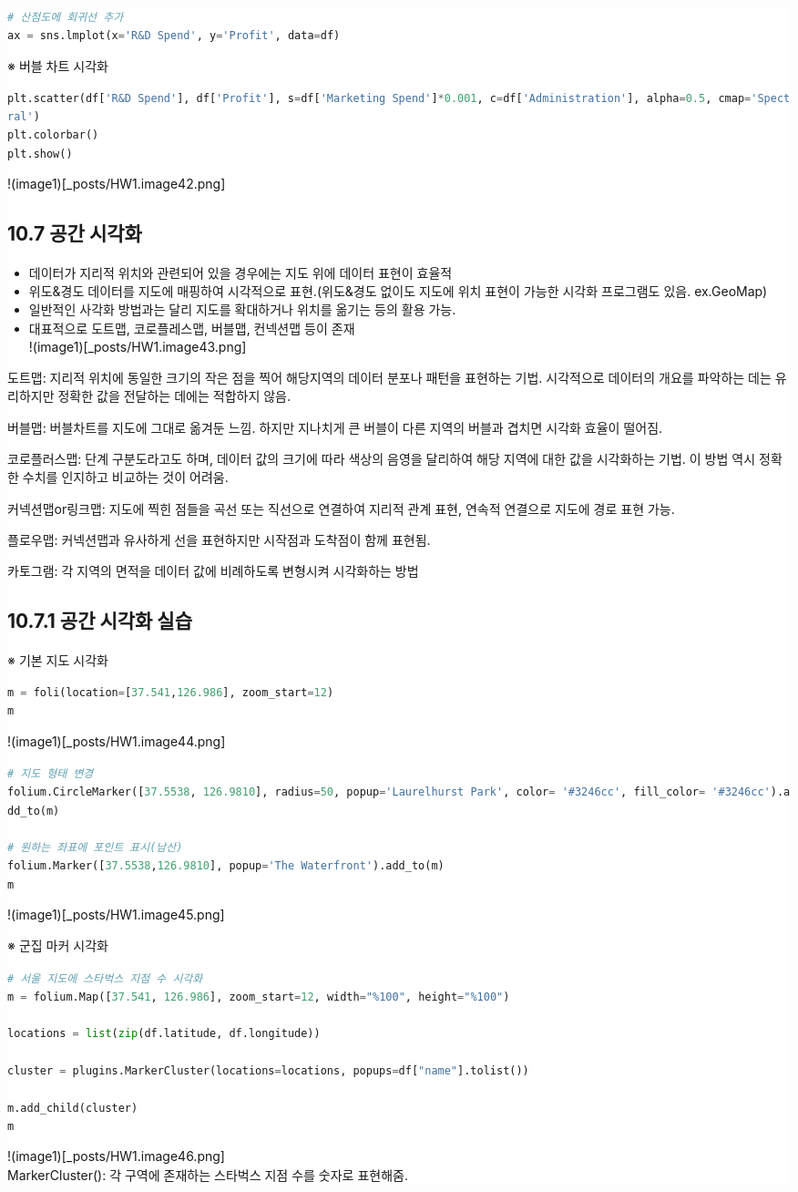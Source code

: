 ```python
# 산점도에 회귀선 추가
ax = sns.lmplot(x='R&D Spend', y='Profit', data=df)  
```
※ 버블 차트 시각화  
```python
plt.scatter(df['R&D Spend'], df['Profit'], s=df['Marketing Spend']*0.001, c=df['Administration'], alpha=0.5, cmap='Spectral')
plt.colorbar()
plt.show()
```
!(image1)[_posts/HW1.image42.png]  

## 10.7 공간 시각화  

- 데이터가 지리적 위치와 관련되어 있을 경우에는 지도 위에 데이터 표현이 효율적  
- 위도&경도 데이터를 지도에 매핑하여 시각적으로 표현.(위도&경도 없이도 지도에 위치 표현이 가능한 시각화 프로그램도 있음. ex.GeoMap)  
- 일반적인 사각화 방법과는 달리 지도를 확대하거나 위치를 옮기는 등의 활용 가능.  
- 대표적으로 도트맵, 코로플레스맵, 버블맵, 컨넥션맵 등이 존재  
!(image1)[_posts/HW1.image43.png]  

도트맵: 지리적 위치에 동일한 크기의 작은 점을 찍어 해당지역의 데이터 분포나 패턴을 표현하는 기법. 시각적으로 데이터의 개요를 파악하는 데는 유리하지만 정확한 값을 전달하는 데에는 적합하지 않음.  

버블맵: 버블차트를 지도에 그대로 옮겨둔 느낌. 하지만 지나치게 큰 버블이 다른 지역의 버블과 겹치면 시각화 효율이 떨어짐.  

코로플러스맵: 단계 구분도라고도 하며, 데이터 값의 크기에 따라 색상의 음영을 달리하여 해당 지역에 대한 값을 시각화하는 기법. 이 방법 역시 정확한 수치를 인지하고 비교하는 것이 어려움.  

커넥션맵or링크맵: 지도에 찍힌 점들을 곡선 또는 직선으로 연결하여 지리적 관계 표현, 연속적 연결으로 지도에 경로 표현 가능.  

플로우맵: 커넥션맵과 유사하게 선을 표현하지만 시작점과 도착점이 함께 표현됨.  

카토그램: 각 지역의 면적을 데이터 값에 비례하도록 변형시켜 시각화하는 방법  

## 10.7.1 공간 시각화 실습  

※ 기본 지도 시각화  
```python
m = foli(location=[37.541,126.986], zoom_start=12)
m
```
!(image1)[_posts/HW1.image44.png]   

```python
# 지도 형태 변경
folium.CircleMarker([37.5538, 126.9810], radius=50, popup='Laurelhurst Park', color= '#3246cc', fill_color= '#3246cc').add_to(m)

# 원하는 좌표에 포인트 표시(남산)
folium.Marker([37.5538,126.9810], popup='The Waterfront').add_to(m) 
m
```
!(image1)[_posts/HW1.image45.png]   

※ 군집 마커 시각화       
```python
# 서울 지도에 스타벅스 지점 수 시각화  
m = folium.Map([37.541, 126.986], zoom_start=12, width="%100", height="%100")

locations = list(zip(df.latitude, df.longitude))

cluster = plugins.MarkerCluster(locations=locations, popups=df["name"].tolist())

m.add_child(cluster)
m
```
!(image1)[_posts/HW1.image46.png]    
MarkerCluster(): 각 구역에 존재하는 스타벅스 지점 수를 숫자로 표현해줌.  